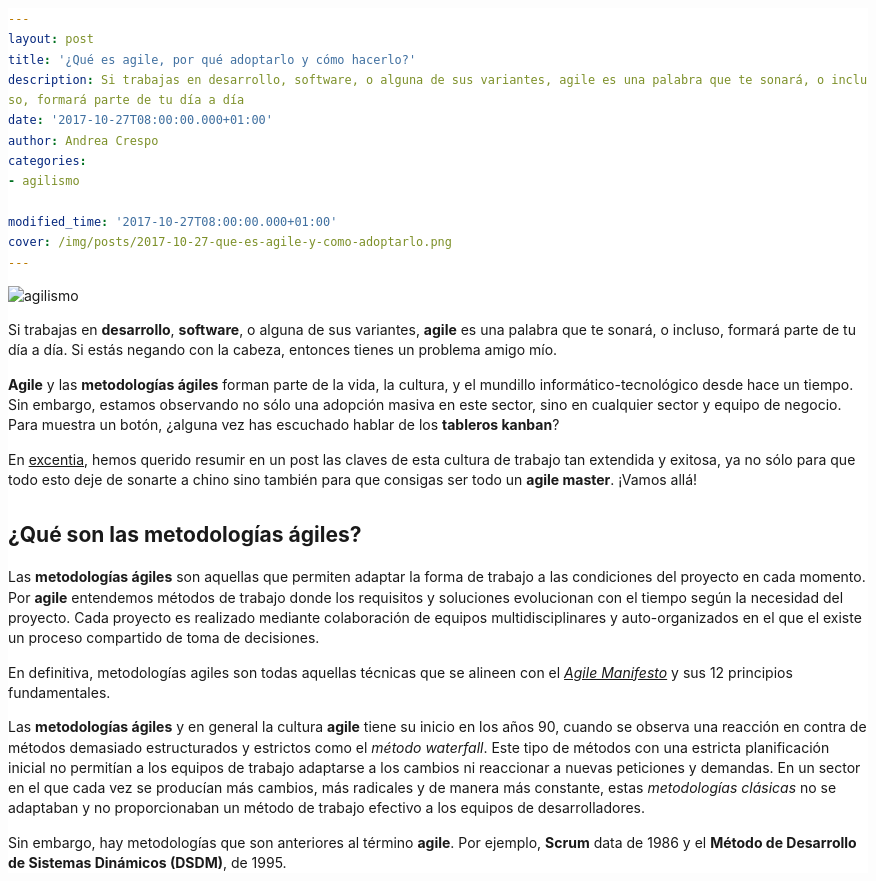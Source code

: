 ```yaml
---
layout: post
title: '¿Qué es agile, por qué adoptarlo y cómo hacerlo?'
description: Si trabajas en desarrollo, software, o alguna de sus variantes, agile es una palabra que te sonará, o incluso, formará parte de tu día a día
date: '2017-10-27T08:00:00.000+01:00'
author: Andrea Crespo
categories: 
- agilismo

modified_time: '2017-10-27T08:00:00.000+01:00'
cover: /img/posts/2017-10-27-que-es-agile-y-como-adoptarlo.png
---
```


<img class="center" width="100%" alt="agilismo" title="agilismo" src="/img/posts/2017-10-27-que-es-agile-y-como-adoptarlo.png">


Si trabajas en **desarrollo**, **software**, o alguna de sus variantes, **agile** es una palabra que te sonará, o incluso, formará parte de tu día a día. Si estás negando con la cabeza, entonces tienes un problema amigo mío. 

**Agile** y las **metodologías ágiles** forman parte de la vida, la cultura, y el mundillo informático-tecnológico desde hace un tiempo. Sin embargo, estamos observando no sólo una adopción masiva en este sector, sino en cualquier sector y equipo de negocio. Para muestra un botón, ¿alguna vez has escuchado hablar de los **tableros kanban**?

En [excentia](http://www.excentia.es/), hemos querido resumir en un post las claves de esta cultura de trabajo tan extendida y exitosa, ya no sólo para que todo esto deje de sonarte a chino sino también para que consigas ser todo un **agile master**. ¡Vamos allá!

## ¿Qué son las metodologías ágiles?

Las **metodologías ágiles** son aquellas que permiten adaptar la forma de trabajo a las condiciones del proyecto en cada momento. Por **agile** entendemos métodos de trabajo donde los requisitos y soluciones evolucionan con el tiempo según la necesidad del proyecto. Cada proyecto es realizado mediante colaboración de equipos multidisciplinares y auto-organizados en el que el existe un proceso compartido de toma de decisiones. 

En definitiva, metodologías agiles son todas aquellas técnicas que se alineen con el [*Agile Manifesto*](https://www.agilealliance.org/agile101/the-agile-manifesto/) y sus 12 principios fundamentales. 

Las **metodologías ágiles** y en general la cultura **agile** tiene su inicio en los años 90, cuando se observa una reacción en contra de métodos demasiado estructurados y estrictos como el *método waterfall*. Este tipo de métodos con una estricta planificación inicial no permitían a los equipos de trabajo adaptarse a los cambios ni reaccionar a nuevas peticiones y demandas. En un sector en el que cada vez se producían más cambios, más radicales y de manera más constante, estas *metodologías clásicas* no se adaptaban y no proporcionaban un método de trabajo efectivo a los equipos de desarrolladores.  

Sin embargo, hay metodologías que son anteriores al término **agile**. Por ejemplo, **Scrum** data de 1986 y el **Método de Desarrollo de Sistemas Dinámicos (DSDM)**, de 1995.
